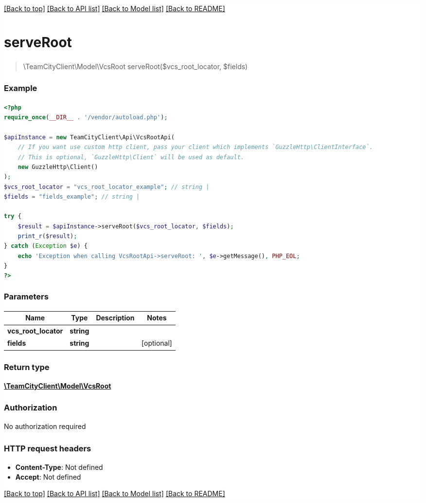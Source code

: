 [[Back to top]](#) [[Back to API list]](../../README.md#documentation-for-api-endpoints) [[Back to Model list]](../../README.md#documentation-for-models) [[Back to README]](../../README.md)

# **serveRoot**
> \TeamCityClient\Model\VcsRoot serveRoot($vcs_root_locator, $fields)



### Example
```php
<?php
require_once(__DIR__ . '/vendor/autoload.php');

$apiInstance = new TeamCityClient\Api\VcsRootApi(
    // If you want use custom http client, pass your client which implements `GuzzleHttp\ClientInterface`.
    // This is optional, `GuzzleHttp\Client` will be used as default.
    new GuzzleHttp\Client()
);
$vcs_root_locator = "vcs_root_locator_example"; // string | 
$fields = "fields_example"; // string | 

try {
    $result = $apiInstance->serveRoot($vcs_root_locator, $fields);
    print_r($result);
} catch (Exception $e) {
    echo 'Exception when calling VcsRootApi->serveRoot: ', $e->getMessage(), PHP_EOL;
}
?>
```

### Parameters

Name | Type | Description  | Notes
------------- | ------------- | ------------- | -------------
 **vcs_root_locator** | **string**|  |
 **fields** | **string**|  | [optional]

### Return type

[**\TeamCityClient\Model\VcsRoot**](../Model/VcsRoot.md)

### Authorization

No authorization required

### HTTP request headers

 - **Content-Type**: Not defined
 - **Accept**: Not defined

[[Back to top]](#) [[Back to API list]](../../README.md#documentation-for-api-endpoints) [[Back to Model list]](../../README.md#documentation-for-models) [[Back to README]](../../README.md)
